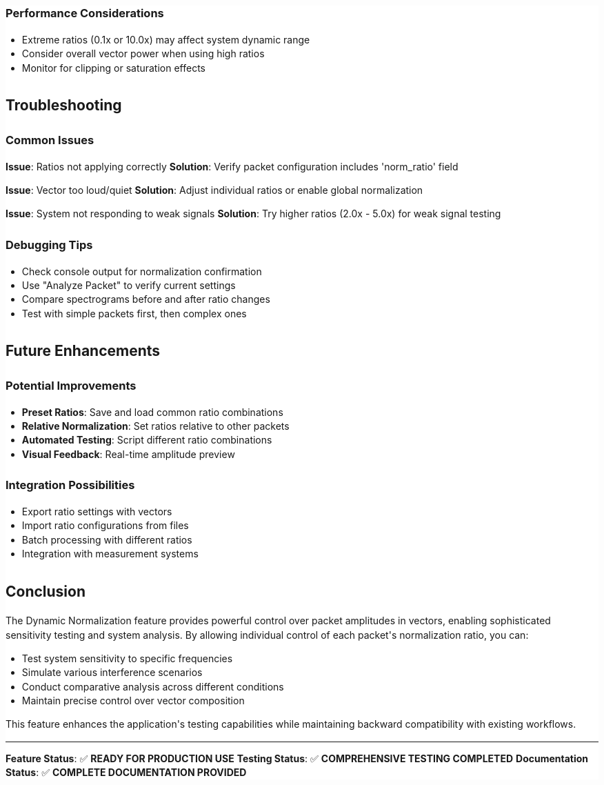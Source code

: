 ### Performance Considerations
- Extreme ratios (0.1x or 10.0x) may affect system dynamic range
- Consider overall vector power when using high ratios
- Monitor for clipping or saturation effects

## Troubleshooting

### Common Issues
**Issue**: Ratios not applying correctly
**Solution**: Verify packet configuration includes 'norm_ratio' field

**Issue**: Vector too loud/quiet
**Solution**: Adjust individual ratios or enable global normalization

**Issue**: System not responding to weak signals
**Solution**: Try higher ratios (2.0x - 5.0x) for weak signal testing

### Debugging Tips
- Check console output for normalization confirmation
- Use "Analyze Packet" to verify current settings
- Compare spectrograms before and after ratio changes
- Test with simple packets first, then complex ones

## Future Enhancements

### Potential Improvements
- **Preset Ratios**: Save and load common ratio combinations
- **Relative Normalization**: Set ratios relative to other packets
- **Automated Testing**: Script different ratio combinations
- **Visual Feedback**: Real-time amplitude preview

### Integration Possibilities
- Export ratio settings with vectors
- Import ratio configurations from files
- Batch processing with different ratios
- Integration with measurement systems

## Conclusion

The Dynamic Normalization feature provides powerful control over packet amplitudes in vectors, enabling sophisticated sensitivity testing and system analysis. By allowing individual control of each packet's normalization ratio, you can:

- Test system sensitivity to specific frequencies
- Simulate various interference scenarios
- Conduct comparative analysis across different conditions
- Maintain precise control over vector composition

This feature enhances the application's testing capabilities while maintaining backward compatibility with existing workflows.

---

**Feature Status**: ✅ **READY FOR PRODUCTION USE**
**Testing Status**: ✅ **COMPREHENSIVE TESTING COMPLETED**
**Documentation Status**: ✅ **COMPLETE DOCUMENTATION PROVIDED**